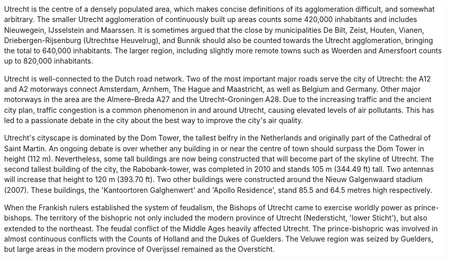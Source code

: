 Utrecht is the centre of a densely populated area, which makes concise definitions of its agglomeration difficult, and somewhat arbitrary. The smaller Utrecht agglomeration of continuously built up areas counts some 420,000 inhabitants and includes Nieuwegein, IJsselstein and Maarssen. It is sometimes argued that the close by municipalities De Bilt, Zeist, Houten, Vianen, Driebergen-Rijsenburg (Utrechtse Heuvelrug), and Bunnik should also be counted towards the Utrecht agglomeration, bringing the total to 640,000 inhabitants. The larger region, including slightly more remote towns such as Woerden and Amersfoort counts up to 820,000 inhabitants.

Utrecht is well-connected to the Dutch road network. Two of the most important major roads serve the city of Utrecht: the A12 and A2 motorways connect Amsterdam, Arnhem, The Hague and Maastricht, as well as Belgium and Germany. Other major motorways in the area are the Almere–Breda A27 and the Utrecht–Groningen A28. Due to the increasing traffic and the ancient city plan, traffic congestion is a common phenomenon in and around Utrecht, causing elevated levels of air pollutants. This has led to a passionate debate in the city about the best way to improve the city's air quality.

Utrecht's cityscape is dominated by the Dom Tower, the tallest belfry in the Netherlands and originally part of the Cathedral of Saint Martin. An ongoing debate is over whether any building in or near the centre of town should surpass the Dom Tower in height (112 m). Nevertheless, some tall buildings are now being constructed that will become part of the skyline of Utrecht. The second tallest building of the city, the Rabobank-tower, was completed in 2010 and stands 105 m (344.49 ft) tall. Two antennas will increase that height to 120 m (393.70 ft). Two other buildings were constructed around the Nieuw Galgenwaard stadium (2007). These buildings, the 'Kantoortoren Galghenwert' and 'Apollo Residence', stand 85.5 and 64.5 metres high respectively.

When the Frankish rulers established the system of feudalism, the Bishops of Utrecht came to exercise worldly power as prince-bishops. The territory of the bishopric not only included the modern province of Utrecht (Nedersticht, 'lower Sticht'), but also extended to the northeast. The feudal conflict of the Middle Ages heavily affected Utrecht. The prince-bishopric was involved in almost continuous conflicts with the Counts of Holland and the Dukes of Guelders. The Veluwe region was seized by Guelders, but large areas in the modern province of Overijssel remained as the Oversticht.